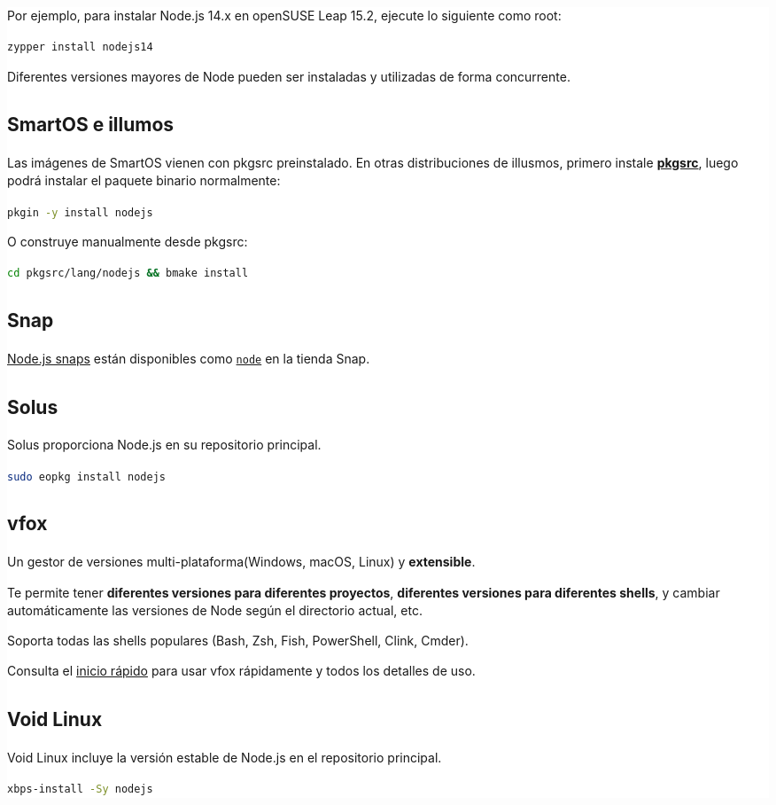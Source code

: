 Por ejemplo, para instalar Node.js 14.x en openSUSE Leap 15.2, ejecute lo siguiente como root:

```bash
zypper install nodejs14
```

Diferentes versiones mayores de Node pueden ser instaladas y utilizadas de forma concurrente.

## SmartOS e illumos

Las imágenes de SmartOS vienen con pkgsrc preinstalado. En otras distribuciones de illusmos, primero instale **[pkgsrc](https://pkgsrc.joyent.com/install-on-illumos/)**, luego podrá instalar el paquete binario normalmente:

```bash
pkgin -y install nodejs
```

O construye manualmente desde pkgsrc:

```bash
cd pkgsrc/lang/nodejs && bmake install
```

## Snap

[Node.js snaps](https://github.com/nodejs/snap) están disponibles como [`node`](https://snapcraft.io/node) en la tienda Snap.

## Solus

Solus proporciona Node.js en su repositorio principal.

```bash
sudo eopkg install nodejs
```

## vfox

Un gestor de versiones multi-plataforma(Windows, macOS, Linux) y **extensible**.

Te permite tener **diferentes versiones para diferentes proyectos**, **diferentes versiones para diferentes shells**, y cambiar automáticamente las versiones de Node según el directorio actual, etc.

Soporta todas las shells populares (Bash, Zsh, Fish, PowerShell, Clink, Cmder).

Consulta el [inicio rápido](https://vfox.lhan.me/guides/quick-start.html) para usar vfox rápidamente y todos los detalles de uso.

## Void Linux

Void Linux incluye la versión estable de Node.js en el repositorio principal.

```bash
xbps-install -Sy nodejs
```
